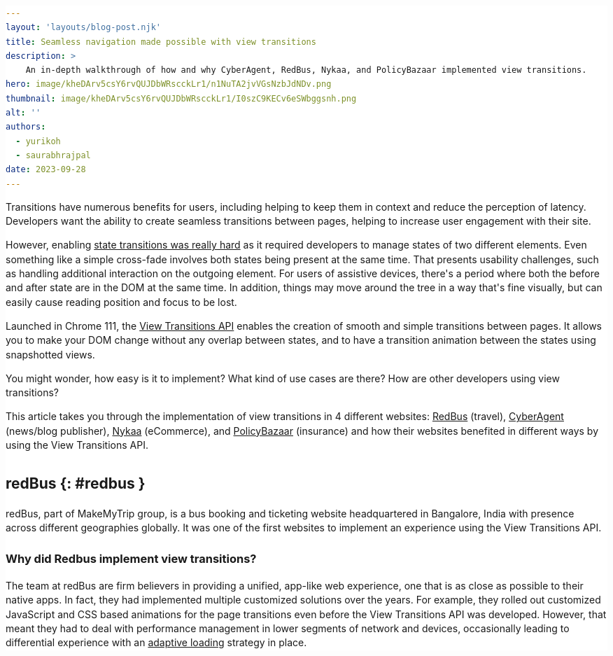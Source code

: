 ```yaml
---
layout: 'layouts/blog-post.njk'
title: Seamless navigation made possible with view transitions
description: >
    An in-depth walkthrough of how and why CyberAgent, RedBus, Nykaa, and PolicyBazaar implemented view transitions. 
hero: image/kheDArv5csY6rvQUJDbWRscckLr1/n1NuTA2jvVGsNzbJdNDv.png
thumbnail: image/kheDArv5csY6rvQUJDbWRscckLr1/I0szC9KECv6eSWbggsnh.png
alt: ''
authors:
  - yurikoh
  - saurabhrajpal
date: 2023-09-28
---
```


Transitions have numerous benefits for users, including helping to keep them in context and reduce the perception of latency. Developers want the ability to create seamless transitions between pages, helping to increase user engagement with their site.

However, enabling [state transitions was really hard](/docs/web-platform/view-transitions/#why-do-we-need-this-feature) as it required developers to manage states of two different elements. Even something like a simple cross-fade involves both states being present at the same time. That presents usability challenges, such as handling additional interaction on the outgoing element. For users of assistive devices, there's a period where both the before and after state are in the DOM at the same time. In addition, things may move around the tree in a way that's fine visually, but can easily cause reading position and focus to be lost.

Launched in Chrome 111, the [View Transitions API](https://developer.mozilla.org/docs/Web/API/View_Transitions_API) enables the creation of smooth and simple transitions between pages. It allows you to make your DOM change without any overlap between states, and to have a transition animation between the states using snapshotted views.

You might wonder, how easy is it to implement? What kind of use cases are there? How are other developers using view transitions?

This article takes you through the implementation of view transitions in 4 different websites: [RedBus](#redbus) (travel), [CyberAgent](#cyberagent) (news/blog publisher), [Nykaa](#nykaa) (eCommerce), and [PolicyBazaar](#policybazaar) (insurance) and how their websites benefited in different ways by using the View Transitions API. 

## redBus {: #redbus }

redBus, part of MakeMyTrip group, is a bus booking and ticketing website headquartered in Bangalore, India with presence across different geographies globally. It was one of the first websites to implement an experience using the View Transitions API. 

### Why did Redbus implement view transitions?

The team at redBus are firm believers in providing a unified, app-like web experience, one that is as close as possible to their native apps. In fact, they had implemented multiple customized solutions over the years. For example, they rolled out customized JavaScript and CSS based animations for the page transitions even before the View Transitions API was developed. However, that meant they had to deal with performance management in lower segments of network and devices, occasionally leading to differential experience with an [adaptive loading](https://web.dev/adaptive-loading-cds-2019/) strategy in place.
